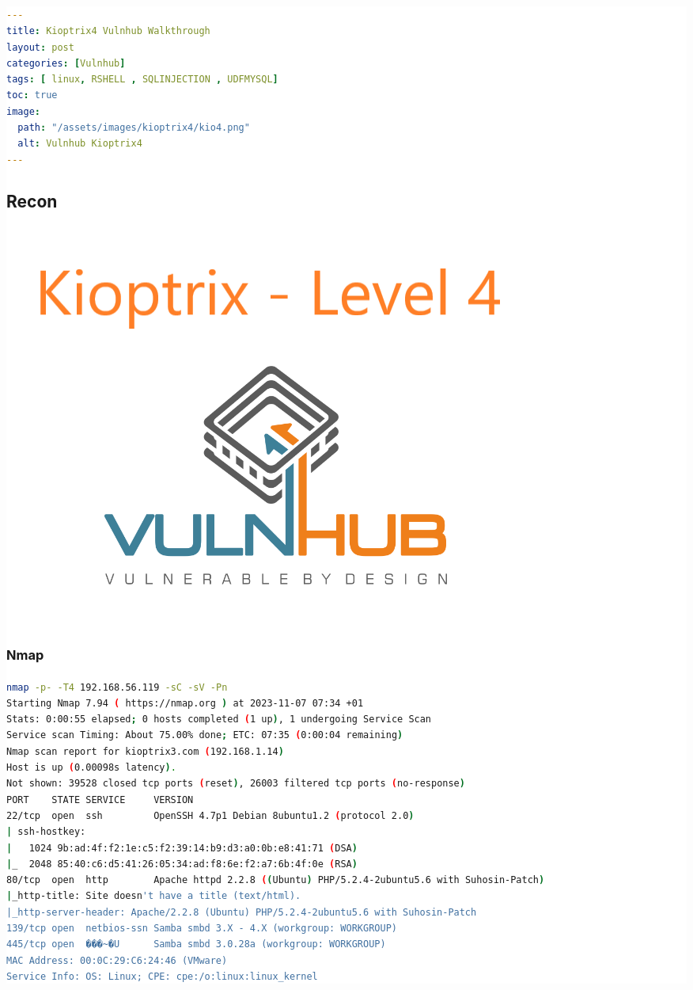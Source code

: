 ```yaml
---
title: Kioptrix4 Vulnhub Walkthrough
layout: post
categories: [Vulnhub]
tags: [ linux, RSHELL , SQLINJECTION , UDFMYSQL]
toc: true
image:
  path: "/assets/images/kioptrix4/kio4.png"
  alt: Vulnhub Kioptrix4
---
```


## Recon
![](/assets/images/kioptrix4/kio4.png)
### Nmap 
```bash
nmap -p- -T4 192.168.56.119 -sC -sV -Pn
Starting Nmap 7.94 ( https://nmap.org ) at 2023-11-07 07:34 +01
Stats: 0:00:55 elapsed; 0 hosts completed (1 up), 1 undergoing Service Scan
Service scan Timing: About 75.00% done; ETC: 07:35 (0:00:04 remaining)
Nmap scan report for kioptrix3.com (192.168.1.14)
Host is up (0.00098s latency).
Not shown: 39528 closed tcp ports (reset), 26003 filtered tcp ports (no-response)
PORT    STATE SERVICE     VERSION
22/tcp  open  ssh         OpenSSH 4.7p1 Debian 8ubuntu1.2 (protocol 2.0)
| ssh-hostkey: 
|   1024 9b:ad:4f:f2:1e:c5:f2:39:14:b9:d3:a0:0b:e8:41:71 (DSA)
|_  2048 85:40:c6:d5:41:26:05:34:ad:f8:6e:f2:a7:6b:4f:0e (RSA)
80/tcp  open  http        Apache httpd 2.2.8 ((Ubuntu) PHP/5.2.4-2ubuntu5.6 with Suhosin-Patch)
|_http-title: Site doesn't have a title (text/html).
|_http-server-header: Apache/2.2.8 (Ubuntu) PHP/5.2.4-2ubuntu5.6 with Suhosin-Patch
139/tcp open  netbios-ssn Samba smbd 3.X - 4.X (workgroup: WORKGROUP)
445/tcp open  ���~�U      Samba smbd 3.0.28a (workgroup: WORKGROUP)
MAC Address: 00:0C:29:C6:24:46 (VMware)
Service Info: OS: Linux; CPE: cpe:/o:linux:linux_kernel

```